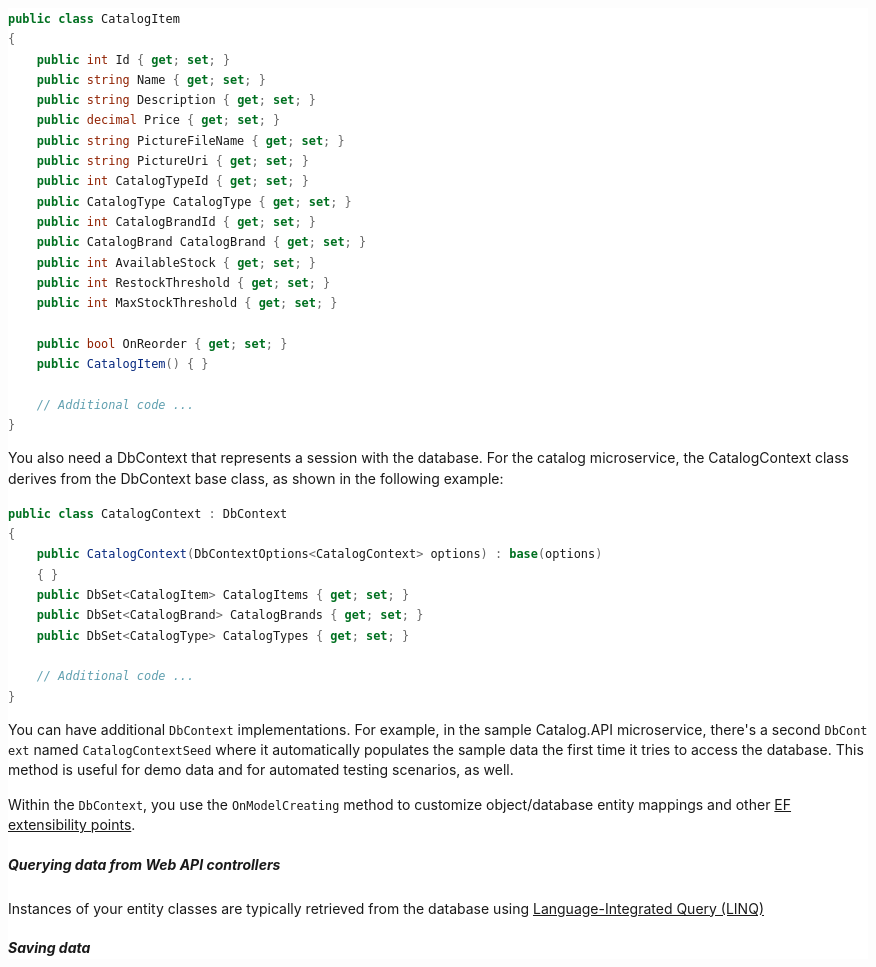 ```csharp
public class CatalogItem
{
    public int Id { get; set; }
    public string Name { get; set; }
    public string Description { get; set; }
    public decimal Price { get; set; }
    public string PictureFileName { get; set; }
    public string PictureUri { get; set; }
    public int CatalogTypeId { get; set; }
    public CatalogType CatalogType { get; set; }
    public int CatalogBrandId { get; set; }
    public CatalogBrand CatalogBrand { get; set; }
    public int AvailableStock { get; set; }
    public int RestockThreshold { get; set; }
    public int MaxStockThreshold { get; set; }

    public bool OnReorder { get; set; }
    public CatalogItem() { }

    // Additional code ...
}
```

You also need a DbContext that represents a session with the database. For the catalog microservice, the CatalogContext class derives from the DbContext base class, as shown in the following example:

```csharp
public class CatalogContext : DbContext
{
    public CatalogContext(DbContextOptions<CatalogContext> options) : base(options)
    { }
    public DbSet<CatalogItem> CatalogItems { get; set; }
    public DbSet<CatalogBrand> CatalogBrands { get; set; }
    public DbSet<CatalogType> CatalogTypes { get; set; }

    // Additional code ...
}
```

You can have additional `DbContext` implementations. For example, in the sample Catalog.API microservice, there's a second `DbContext` named `CatalogContextSeed` where it automatically populates the sample data the first time it tries to access the database. This method is useful for demo data and for automated testing scenarios, as well.

Within the `DbContext`, you use the `OnModelCreating` method to customize object/database entity mappings and other [EF extensibility points](https://devblogs.microsoft.com/dotnet/implementing-seeding-custom-conventions-and-interceptors-in-ef-core-1-0/).

##### Querying data from Web API controllers

Instances of your entity classes are typically retrieved from the database using [Language-Integrated Query (LINQ)](/dotnet/csharp/linq/)

##### Saving data
